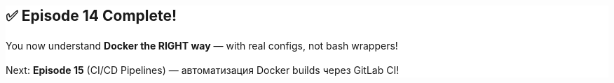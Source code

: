 ## ✅ Episode 14 Complete!

You now understand **Docker the RIGHT way** — with real configs, not bash wrappers!

Next: **Episode 15** (CI/CD Pipelines) — автоматизация Docker builds через GitLab CI!


